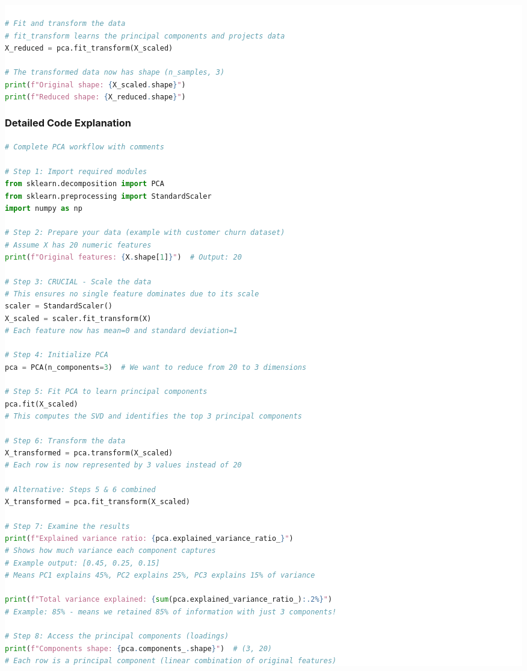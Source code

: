 ```python

# Fit and transform the data
# fit_transform learns the principal components and projects data
X_reduced = pca.fit_transform(X_scaled)

# The transformed data now has shape (n_samples, 3)
print(f"Original shape: {X_scaled.shape}")
print(f"Reduced shape: {X_reduced.shape}")
```

### Detailed Code Explanation

```python
# Complete PCA workflow with comments

# Step 1: Import required modules
from sklearn.decomposition import PCA
from sklearn.preprocessing import StandardScaler
import numpy as np

# Step 2: Prepare your data (example with customer churn dataset)
# Assume X has 20 numeric features
print(f"Original features: {X.shape[1]}")  # Output: 20

# Step 3: CRUCIAL - Scale the data
# This ensures no single feature dominates due to its scale
scaler = StandardScaler()
X_scaled = scaler.fit_transform(X)
# Each feature now has mean=0 and standard deviation=1

# Step 4: Initialize PCA
pca = PCA(n_components=3)  # We want to reduce from 20 to 3 dimensions

# Step 5: Fit PCA to learn principal components
pca.fit(X_scaled)
# This computes the SVD and identifies the top 3 principal components

# Step 6: Transform the data
X_transformed = pca.transform(X_scaled)
# Each row is now represented by 3 values instead of 20

# Alternative: Steps 5 & 6 combined
X_transformed = pca.fit_transform(X_scaled)

# Step 7: Examine the results
print(f"Explained variance ratio: {pca.explained_variance_ratio_}")
# Shows how much variance each component captures
# Example output: [0.45, 0.25, 0.15] 
# Means PC1 explains 45%, PC2 explains 25%, PC3 explains 15% of variance

print(f"Total variance explained: {sum(pca.explained_variance_ratio_):.2%}")
# Example: 85% - means we retained 85% of information with just 3 components!

# Step 8: Access the principal components (loadings)
print(f"Components shape: {pca.components_.shape}")  # (3, 20)
# Each row is a principal component (linear combination of original features)
```
